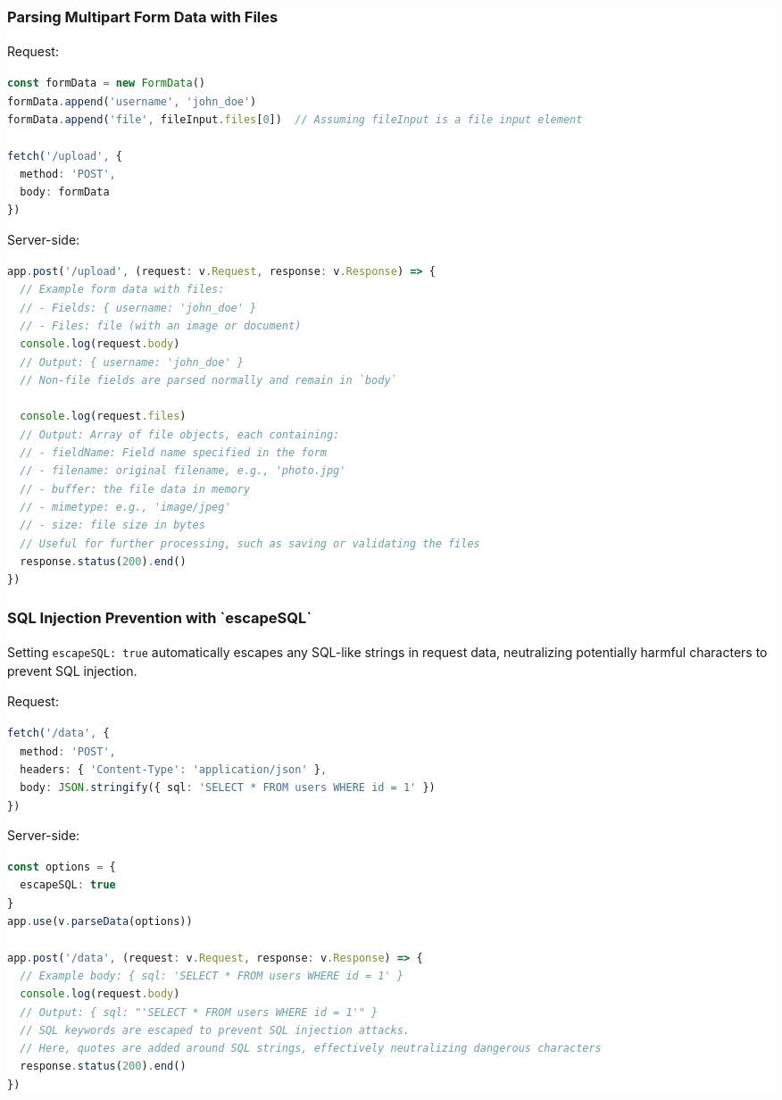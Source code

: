 <h3 id="parsing-multipart-form-data-with-files">Parsing Multipart Form Data with Files</h3>

Request:

```ts
const formData = new FormData()
formData.append('username', 'john_doe')
formData.append('file', fileInput.files[0])  // Assuming fileInput is a file input element

fetch('/upload', {
  method: 'POST',
  body: formData
})
```

Server-side:

```ts
app.post('/upload', (request: v.Request, response: v.Response) => {
  // Example form data with files:
  // - Fields: { username: 'john_doe' }
  // - Files: file (with an image or document)
  console.log(request.body)
  // Output: { username: 'john_doe' }
  // Non-file fields are parsed normally and remain in `body`

  console.log(request.files)
  // Output: Array of file objects, each containing:
  // - fieldName: Field name specified in the form	
  // - filename: original filename, e.g., 'photo.jpg'
  // - buffer: the file data in memory
  // - mimetype: e.g., 'image/jpeg'
  // - size: file size in bytes
  // Useful for further processing, such as saving or validating the files
  response.status(200).end()
})
```

<h3 id="sql-injection-prevention">SQL Injection Prevention with `escapeSQL`</h3>

Setting `escapeSQL: true` automatically escapes any SQL-like strings in request data, neutralizing potentially harmful characters to prevent SQL injection.

Request:

```ts
fetch('/data', {
  method: 'POST',
  headers: { 'Content-Type': 'application/json' },
  body: JSON.stringify({ sql: 'SELECT * FROM users WHERE id = 1' })
})
```

Server-side:

```ts
const options = {
  escapeSQL: true
}
app.use(v.parseData(options))

app.post('/data', (request: v.Request, response: v.Response) => {
  // Example body: { sql: 'SELECT * FROM users WHERE id = 1' }
  console.log(request.body)
  // Output: { sql: "'SELECT * FROM users WHERE id = 1'" }
  // SQL keywords are escaped to prevent SQL injection attacks.
  // Here, quotes are added around SQL strings, effectively neutralizing dangerous characters
  response.status(200).end()
})
```